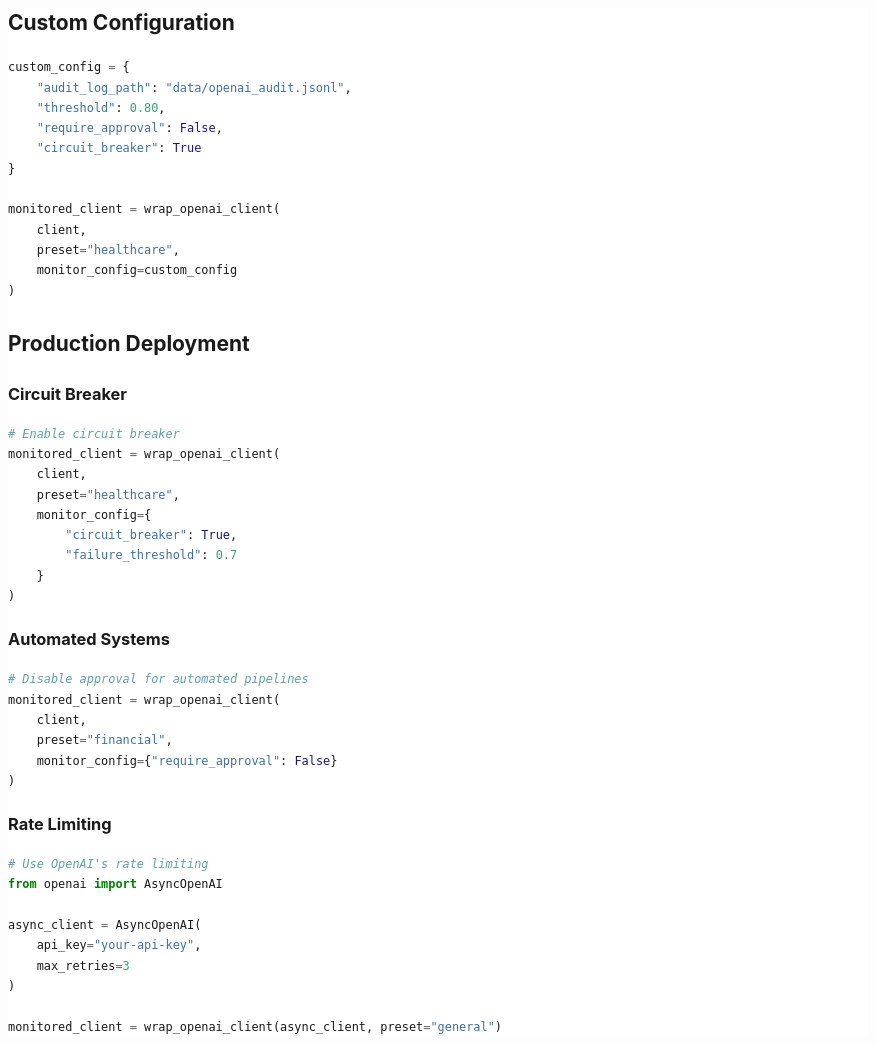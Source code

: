 ```python
```

## Custom Configuration

```python
custom_config = {
    "audit_log_path": "data/openai_audit.jsonl",
    "threshold": 0.80,
    "require_approval": False,
    "circuit_breaker": True
}

monitored_client = wrap_openai_client(
    client,
    preset="healthcare",
    monitor_config=custom_config
)
```

## Production Deployment

### Circuit Breaker

```python
# Enable circuit breaker
monitored_client = wrap_openai_client(
    client,
    preset="healthcare",
    monitor_config={
        "circuit_breaker": True,
        "failure_threshold": 0.7
    }
)
```

### Automated Systems

```python
# Disable approval for automated pipelines
monitored_client = wrap_openai_client(
    client,
    preset="financial",
    monitor_config={"require_approval": False}
)
```

### Rate Limiting

```python
# Use OpenAI's rate limiting
from openai import AsyncOpenAI

async_client = AsyncOpenAI(
    api_key="your-api-key",
    max_retries=3
)

monitored_client = wrap_openai_client(async_client, preset="general")
```
